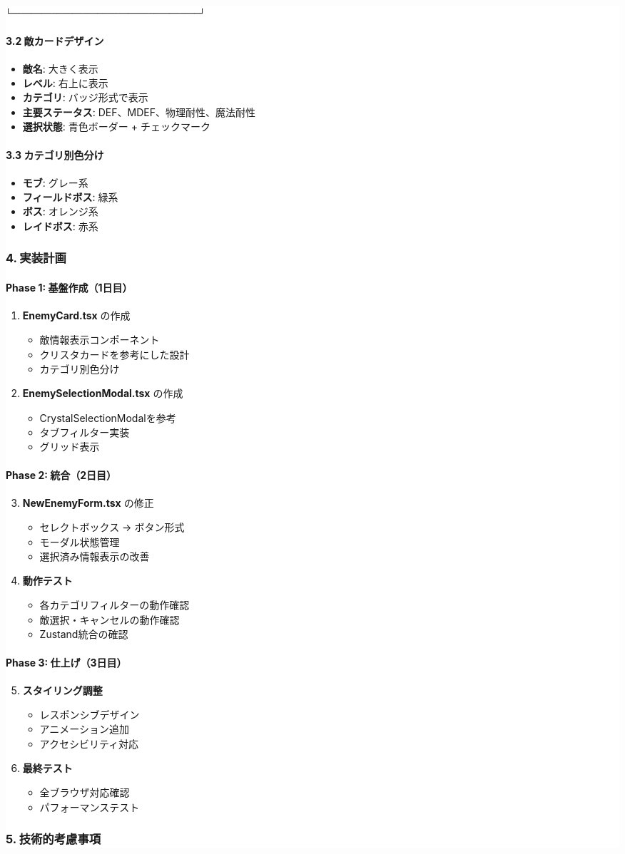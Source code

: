 ```
└─────────────────────────────────────┘
```

#### 3.2 敵カードデザイン
- **敵名**: 大きく表示
- **レベル**: 右上に表示
- **カテゴリ**: バッジ形式で表示
- **主要ステータス**: DEF、MDEF、物理耐性、魔法耐性
- **選択状態**: 青色ボーダー + チェックマーク

#### 3.3 カテゴリ別色分け
- **モブ**: グレー系
- **フィールドボス**: 緑系
- **ボス**: オレンジ系
- **レイドボス**: 赤系

### 4. 実装計画

#### Phase 1: 基盤作成（1日目）
1. **EnemyCard.tsx** の作成
   - 敵情報表示コンポーネント
   - クリスタカードを参考にした設計
   - カテゴリ別色分け

2. **EnemySelectionModal.tsx** の作成
   - CrystalSelectionModalを参考
   - タブフィルター実装
   - グリッド表示

#### Phase 2: 統合（2日目）
3. **NewEnemyForm.tsx** の修正
   - セレクトボックス → ボタン形式
   - モーダル状態管理
   - 選択済み情報表示の改善

4. **動作テスト**
   - 各カテゴリフィルターの動作確認
   - 敵選択・キャンセルの動作確認
   - Zustand統合の確認

#### Phase 3: 仕上げ（3日目）
5. **スタイリング調整**
   - レスポンシブデザイン
   - アニメーション追加
   - アクセシビリティ対応

6. **最終テスト**
   - 全ブラウザ対応確認
   - パフォーマンステスト

### 5. 技術的考慮事項
